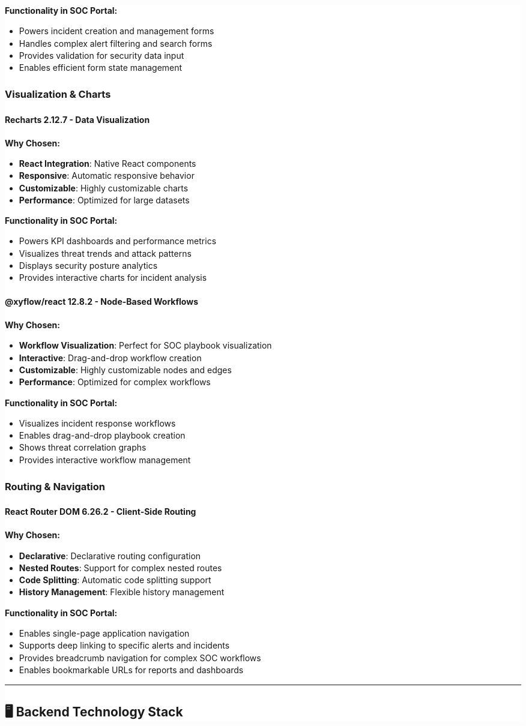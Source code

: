 **Functionality in SOC Portal:**
- Powers incident creation and management forms
- Handles complex alert filtering and search forms
- Provides validation for security data input
- Enables efficient form state management

### Visualization & Charts

#### **Recharts 2.12.7** - Data Visualization
**Why Chosen:**
- **React Integration**: Native React components
- **Responsive**: Automatic responsive behavior
- **Customizable**: Highly customizable charts
- **Performance**: Optimized for large datasets

**Functionality in SOC Portal:**
- Powers KPI dashboards and performance metrics
- Visualizes threat trends and attack patterns
- Displays security posture analytics
- Provides interactive charts for incident analysis

#### **@xyflow/react 12.8.2** - Node-Based Workflows
**Why Chosen:**
- **Workflow Visualization**: Perfect for SOC playbook visualization
- **Interactive**: Drag-and-drop workflow creation
- **Customizable**: Highly customizable nodes and edges
- **Performance**: Optimized for complex workflows

**Functionality in SOC Portal:**
- Visualizes incident response workflows
- Enables drag-and-drop playbook creation
- Shows threat correlation graphs
- Provides interactive workflow management

### Routing & Navigation

#### **React Router DOM 6.26.2** - Client-Side Routing
**Why Chosen:**
- **Declarative**: Declarative routing configuration
- **Nested Routes**: Support for complex nested routes
- **Code Splitting**: Automatic code splitting support
- **History Management**: Flexible history management

**Functionality in SOC Portal:**
- Enables single-page application navigation
- Supports deep linking to specific alerts and incidents
- Provides breadcrumb navigation for complex SOC workflows
- Enables bookmarkable URLs for reports and dashboards

---

## 🖥️ Backend Technology Stack
